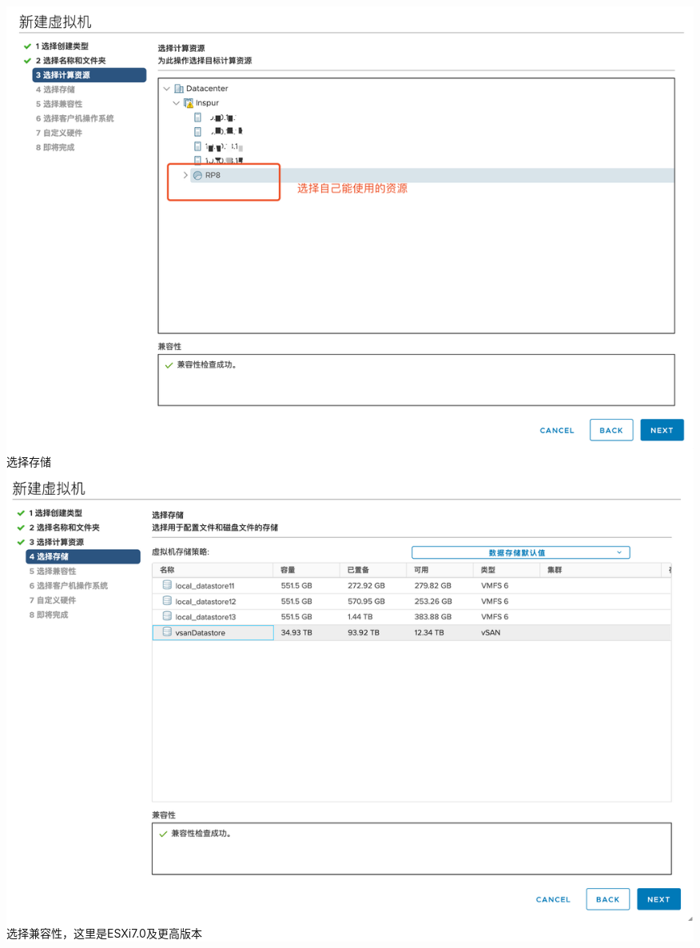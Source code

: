 ![0-1-3-资源](../../../../../static/images/docs/kubesphereOnVsphere-0-1-3-资源.png)
选择存储
![0-1-4-存储](../../../../../static/images/docs/kubesphereOnVsphere-0-1-4-存储.png)
选择兼容性，这里是ESXi7.0及更高版本